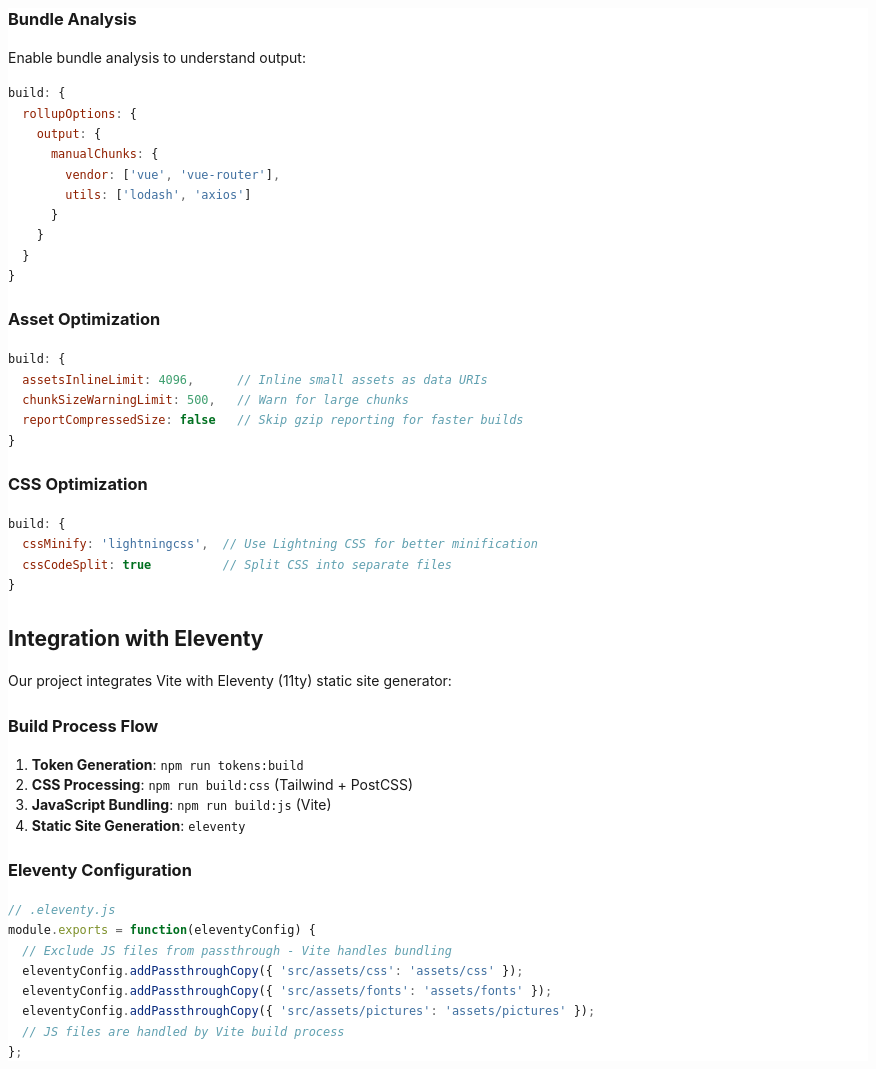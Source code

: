 ### Bundle Analysis
Enable bundle analysis to understand output:

```javascript
build: {
  rollupOptions: {
    output: {
      manualChunks: {
        vendor: ['vue', 'vue-router'],
        utils: ['lodash', 'axios']
      }
    }
  }
}
```

### Asset Optimization

```javascript
build: {
  assetsInlineLimit: 4096,      // Inline small assets as data URIs
  chunkSizeWarningLimit: 500,   // Warn for large chunks
  reportCompressedSize: false   // Skip gzip reporting for faster builds
}
```

### CSS Optimization

```javascript
build: {
  cssMinify: 'lightningcss',  // Use Lightning CSS for better minification
  cssCodeSplit: true          // Split CSS into separate files
}
```

## Integration with Eleventy

Our project integrates Vite with Eleventy (11ty) static site generator:

### Build Process Flow

1. **Token Generation**: `npm run tokens:build`
2. **CSS Processing**: `npm run build:css` (Tailwind + PostCSS)
3. **JavaScript Bundling**: `npm run build:js` (Vite)
4. **Static Site Generation**: `eleventy`

### Eleventy Configuration

```javascript
// .eleventy.js
module.exports = function(eleventyConfig) {
  // Exclude JS files from passthrough - Vite handles bundling
  eleventyConfig.addPassthroughCopy({ 'src/assets/css': 'assets/css' });
  eleventyConfig.addPassthroughCopy({ 'src/assets/fonts': 'assets/fonts' });
  eleventyConfig.addPassthroughCopy({ 'src/assets/pictures': 'assets/pictures' });
  // JS files are handled by Vite build process
};
```
